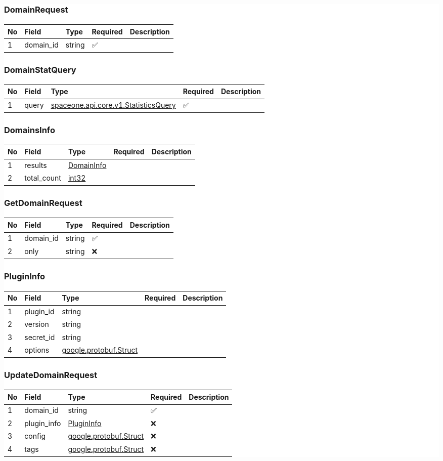   </tbody>
</table>

### DomainRequest

| No | Field | Type | Required | Description |
| :--- | :--- | :--- | :--- | :--- |
| 1 | domain\_id | string | ✅ |  |

### DomainStatQuery

| No | Field | Type | Required | Description |
| :--- | :--- | :--- | :--- | :--- |
| 1 | query | [spaceone.api.core.v1.StatisticsQuery](https://spaceone-dev.gitbook.io/api-reference/common-v1/statistics-query) | ✅ |  |

### DomainsInfo

| No | Field | Type | Required | Description |
| :--- | :--- | :--- | :--- | :--- |
| 1 | results | [DomainInfo](domain%20%281%29.md#domaininfo) |  |  |
| 2 | total\_count | [int32](https://github.com/protocolbuffers/protobuf/blob/master/src/google/protobuf/type.proto) |  |  |

### GetDomainRequest

| No | Field | Type | Required | Description |
| :--- | :--- | :--- | :--- | :--- |
| 1 | domain\_id | string | ✅ |  |
| 2 | only | string | ❌ |  |

### PluginInfo

| No | Field | Type | Required | Description |
| :--- | :--- | :--- | :--- | :--- |
| 1 | plugin\_id | string |  |  |
| 2 | version | string |  |  |
| 3 | secret\_id | string |  |  |
| 4 | options | [google.protobuf.Struct](https://github.com/protocolbuffers/protobuf/blob/master/src/google/protobuf/struct.proto) |  |  |

### UpdateDomainRequest

| No | Field | Type | Required | Description |
| :--- | :--- | :--- | :--- | :--- |
| 1 | domain\_id | string | ✅ |  |
| 2 | plugin\_info | [PluginInfo](domain%20%281%29.md#plugininfo) | ❌ |  |
| 3 | config | [google.protobuf.Struct](https://github.com/protocolbuffers/protobuf/blob/master/src/google/protobuf/struct.proto) | ❌ |  |
| 4 | tags | [google.protobuf.Struct](https://github.com/protocolbuffers/protobuf/blob/master/src/google/protobuf/struct.proto) | ❌ |  |

